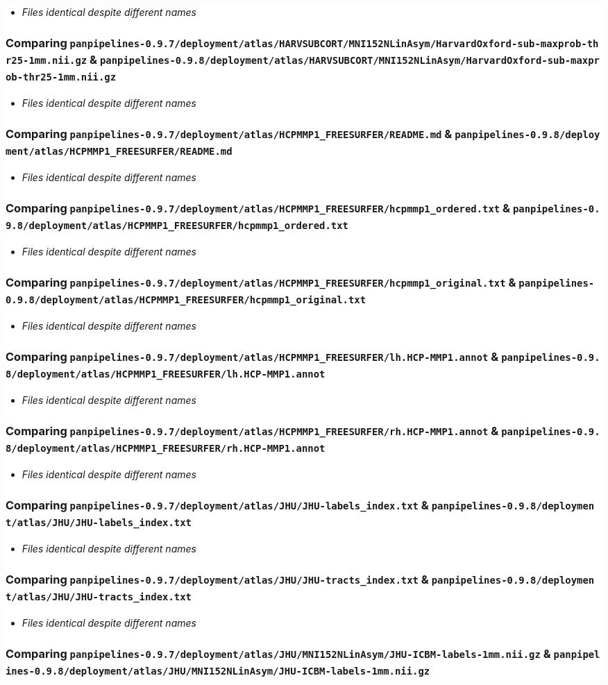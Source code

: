  * *Files identical despite different names*

### Comparing `panpipelines-0.9.7/deployment/atlas/HARVSUBCORT/MNI152NLinAsym/HarvardOxford-sub-maxprob-thr25-1mm.nii.gz` & `panpipelines-0.9.8/deployment/atlas/HARVSUBCORT/MNI152NLinAsym/HarvardOxford-sub-maxprob-thr25-1mm.nii.gz`

 * *Files identical despite different names*

### Comparing `panpipelines-0.9.7/deployment/atlas/HCPMMP1_FREESURFER/README.md` & `panpipelines-0.9.8/deployment/atlas/HCPMMP1_FREESURFER/README.md`

 * *Files identical despite different names*

### Comparing `panpipelines-0.9.7/deployment/atlas/HCPMMP1_FREESURFER/hcpmmp1_ordered.txt` & `panpipelines-0.9.8/deployment/atlas/HCPMMP1_FREESURFER/hcpmmp1_ordered.txt`

 * *Files identical despite different names*

### Comparing `panpipelines-0.9.7/deployment/atlas/HCPMMP1_FREESURFER/hcpmmp1_original.txt` & `panpipelines-0.9.8/deployment/atlas/HCPMMP1_FREESURFER/hcpmmp1_original.txt`

 * *Files identical despite different names*

### Comparing `panpipelines-0.9.7/deployment/atlas/HCPMMP1_FREESURFER/lh.HCP-MMP1.annot` & `panpipelines-0.9.8/deployment/atlas/HCPMMP1_FREESURFER/lh.HCP-MMP1.annot`

 * *Files identical despite different names*

### Comparing `panpipelines-0.9.7/deployment/atlas/HCPMMP1_FREESURFER/rh.HCP-MMP1.annot` & `panpipelines-0.9.8/deployment/atlas/HCPMMP1_FREESURFER/rh.HCP-MMP1.annot`

 * *Files identical despite different names*

### Comparing `panpipelines-0.9.7/deployment/atlas/JHU/JHU-labels_index.txt` & `panpipelines-0.9.8/deployment/atlas/JHU/JHU-labels_index.txt`

 * *Files identical despite different names*

### Comparing `panpipelines-0.9.7/deployment/atlas/JHU/JHU-tracts_index.txt` & `panpipelines-0.9.8/deployment/atlas/JHU/JHU-tracts_index.txt`

 * *Files identical despite different names*

### Comparing `panpipelines-0.9.7/deployment/atlas/JHU/MNI152NLinAsym/JHU-ICBM-labels-1mm.nii.gz` & `panpipelines-0.9.8/deployment/atlas/JHU/MNI152NLinAsym/JHU-ICBM-labels-1mm.nii.gz`
